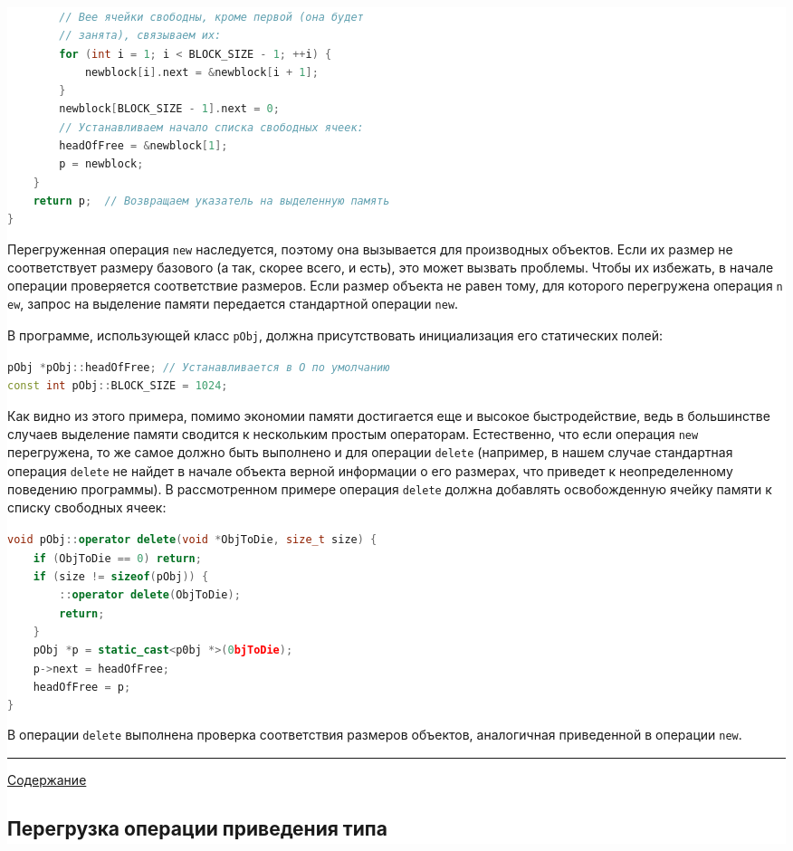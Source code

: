 ```c++
        // Bee ячейки свободны, кроме первой (она будет
        // занята), связываем их:
        for (int i = 1; i < BLOCK_SIZE - 1; ++i) {
            newblock[i].next = &newblock[i + 1];
        }
        newblock[BLOCK_SIZE - 1].next = 0;
        // Устанавливаем начало списка свободных ячеек:
        headOfFree = &newblock[1];
        p = newblock;
    }
    return p;  // Возвращаем указатель на выделенную память
}
```

Перегруженная операция `new` наследуется, поэтому она вызывается для производных объектов. Если их размер не соответствует размеру базового (а так, скорее всего, и есть), это может вызвать проблемы. Чтобы их избежать, в начале операции проверяется соответствие размеров. Если размер объекта не равен тому, для которого перегружена операция `new`, запрос на выделение памяти передается стандартной операции `new`.

В программе, использующей класс `pObj`, должна присутствовать инициализация его статических полей:

```c++
pObj *pObj::headOfFree; // Устанавливается в О по умолчанию
const int pObj::BLOCK_SIZE = 1024; 
```

Как видно из этого примера, помимо экономии памяти достигается еще и высокое быстродействие, ведь в большинстве случаев выделение памяти сводится к нескольким простым операторам. Естественно, что если операция `new` перегружена, то же самое должно быть выполнено и для операции `delete` (например, в нашем случае стандартная операция `delete` не найдет в начале объекта верной информации о его размерах, что приведет к неопределенному поведению программы). В рассмотренном примере операция `delete` должна добавлять освобожденную ячейку памяти к списку свободных ячеек:

```c++
void pObj::operator delete(void *ObjToDie, size_t size) {
    if (ObjToDie == 0) return;
    if (size != sizeof(pObj)) {
        ::operator delete(ObjToDie);
        return;
    }
    pObj *p = static_cast<p0bj *>(0bjToDie);
    p->next = headOfFree;
    headOfFree = p;
}
```

В операции `delete` выполнена проверка соответствия размеров объектов, аналогичная приведенной в операции `new`.

<hr>

[Содержание](#содержание)

## Перегрузка операции приведения типа
